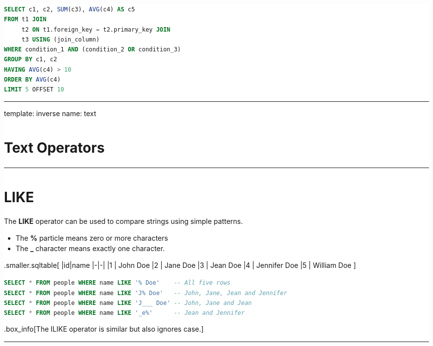 ```sql
SELECT c1, c2, SUM(c3), AVG(c4) AS c5
FROM t1 JOIN
     t2 ON t1.foreign_key = t2.primary_key JOIN
     t3 USING (join_column)
WHERE condition_1 AND (condition_2 OR condition_3)
GROUP BY c1, c2
HAVING AVG(c4) > 10
ORDER BY AVG(c4)
LIMIT 5 OFFSET 10
```

---

template: inverse
name: text
# Text Operators

---

# LIKE

The **LIKE** operator can be used to compare strings using simple patterns.

* The **%** particle means zero or more characters
* The **_** character means exactly one character.

.smaller.sqltable[
|id|name
|-|-|
|1 | John Doe
|2 | Jane Doe
|3 | Jean Doe
|4 | Jennifer Doe
|5 | William Doe
]


```sql
SELECT * FROM people WHERE name LIKE '% Doe'    -- All five rows
SELECT * FROM people WHERE name LIKE 'J% Doe'   -- John, Jane, Jean and Jennifer
SELECT * FROM people WHERE name LIKE 'J___ Doe' -- John, Jane and Jean
SELECT * FROM people WHERE name LIKE '_e%'      -- Jean and Jennifer
```

.box_info[The ILIKE operator is similar but also ignores case.]

---
